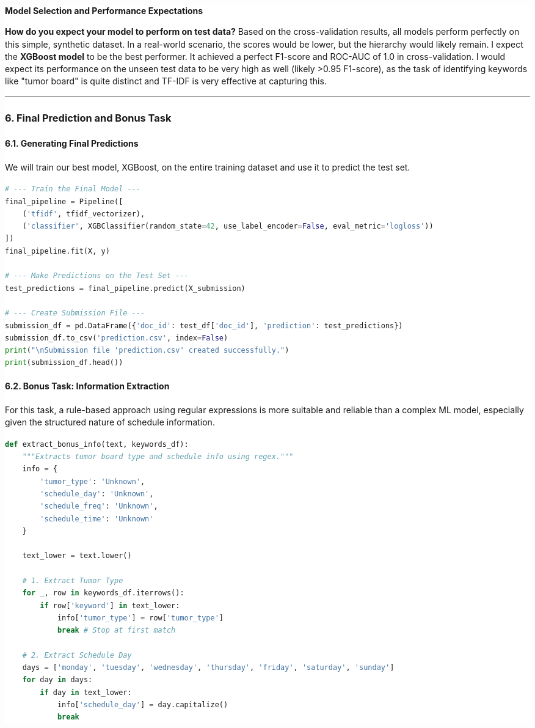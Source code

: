 **Model Selection and Performance Expectations**

**How do you expect your model to perform on test data?**
Based on the cross-validation results, all models perform perfectly on this simple, synthetic dataset. In a real-world scenario, the scores would be lower, but the hierarchy would likely remain. I expect the **XGBoost model** to be the best performer. It achieved a perfect F1-score and ROC-AUC of 1.0 in cross-validation. I would expect its performance on the unseen test data to be very high as well (likely >0.95 F1-score), as the task of identifying keywords like "tumor board" is quite distinct and TF-IDF is very effective at capturing this.

---

### **6. Final Prediction and Bonus Task**

#### **6.1. Generating Final Predictions**

We will train our best model, XGBoost, on the entire training dataset and use it to predict the test set.

```python
# --- Train the Final Model ---
final_pipeline = Pipeline([
    ('tfidf', tfidf_vectorizer),
    ('classifier', XGBClassifier(random_state=42, use_label_encoder=False, eval_metric='logloss'))
])
final_pipeline.fit(X, y)

# --- Make Predictions on the Test Set ---
test_predictions = final_pipeline.predict(X_submission)

# --- Create Submission File ---
submission_df = pd.DataFrame({'doc_id': test_df['doc_id'], 'prediction': test_predictions})
submission_df.to_csv('prediction.csv', index=False)
print("\nSubmission file 'prediction.csv' created successfully.")
print(submission_df.head())
```

#### **6.2. Bonus Task: Information Extraction**

For this task, a rule-based approach using regular expressions is more suitable and reliable than a complex ML model, especially given the structured nature of schedule information.

```python
def extract_bonus_info(text, keywords_df):
    """Extracts tumor board type and schedule info using regex."""
    info = {
        'tumor_type': 'Unknown',
        'schedule_day': 'Unknown',
        'schedule_freq': 'Unknown',
        'schedule_time': 'Unknown'
    }
    
    text_lower = text.lower()
    
    # 1. Extract Tumor Type
    for _, row in keywords_df.iterrows():
        if row['keyword'] in text_lower:
            info['tumor_type'] = row['tumor_type']
            break # Stop at first match
            
    # 2. Extract Schedule Day
    days = ['monday', 'tuesday', 'wednesday', 'thursday', 'friday', 'saturday', 'sunday']
    for day in days:
        if day in text_lower:
            info['schedule_day'] = day.capitalize()
            break
```